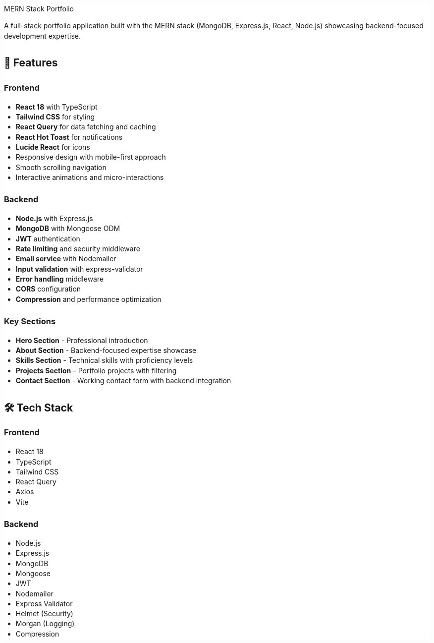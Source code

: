 

 MERN Stack Portfolio

A full-stack portfolio application built with the MERN stack (MongoDB, Express.js, React, Node.js) showcasing backend-focused development expertise.

## 🚀 Features

### Frontend
- **React 18** with TypeScript
- **Tailwind CSS** for styling
- **React Query** for data fetching and caching
- **React Hot Toast** for notifications
- **Lucide React** for icons
- Responsive design with mobile-first approach
- Smooth scrolling navigation
- Interactive animations and micro-interactions

### Backend
- **Node.js** with Express.js
- **MongoDB** with Mongoose ODM
- **JWT** authentication
- **Rate limiting** and security middleware
- **Email service** with Nodemailer
- **Input validation** with express-validator
- **Error handling** middleware
- **CORS** configuration
- **Compression** and performance optimization

### Key Sections
- **Hero Section** - Professional introduction
- **About Section** - Backend-focused expertise showcase
- **Skills Section** - Technical skills with proficiency levels
- **Projects Section** - Portfolio projects with filtering
- **Contact Section** - Working contact form with backend integration

## 🛠️ Tech Stack

### Frontend
- React 18
- TypeScript
- Tailwind CSS
- React Query
- Axios
- Vite

### Backend
- Node.js
- Express.js
- MongoDB
- Mongoose
- JWT
- Nodemailer
- Express Validator
- Helmet (Security)
- Morgan (Logging)
- Compression
